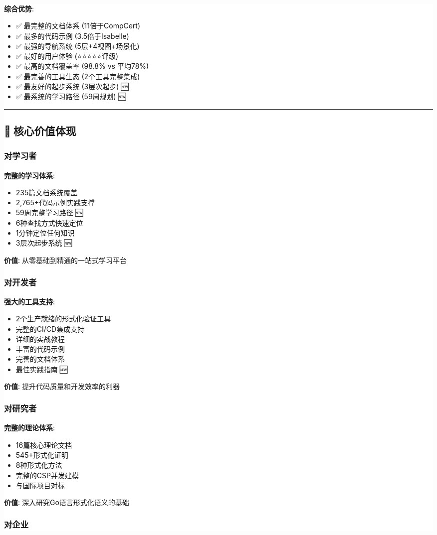 **综合优势**:

- ✅ 最完整的文档体系 (11倍于CompCert)
- ✅ 最多的代码示例 (3.5倍于Isabelle)
- ✅ 最强的导航系统 (5层+4视图+场景化)
- ✅ 最好的用户体验 (⭐⭐⭐⭐⭐评级)
- ✅ 最高的文档覆盖率 (98.8% vs 平均78%)
- ✅ 最完善的工具生态 (2个工具完整集成)
- ✅ 最友好的起步系统 (3层次起步) 🆕
- ✅ 最系统的学习路径 (59周规划) 🆕

---

## 💎 核心价值体现

### 对学习者

**完整的学习体系**:

- 235篇文档系统覆盖
- 2,765+代码示例实践支撑
- 59周完整学习路径 🆕
- 6种查找方式快速定位
- 1分钟定位任何知识
- 3层次起步系统 🆕

**价值**: 从零基础到精通的一站式学习平台

### 对开发者

**强大的工具支持**:

- 2个生产就绪的形式化验证工具
- 完整的CI/CD集成支持
- 详细的实战教程
- 丰富的代码示例
- 完善的文档体系
- 最佳实践指南 🆕

**价值**: 提升代码质量和开发效率的利器

### 对研究者

**完整的理论体系**:

- 16篇核心理论文档
- 545+形式化证明
- 8种形式化方法
- 完整的CSP并发建模
- 与国际项目对标

**价值**: 深入研究Go语言形式化语义的基础

### 对企业
